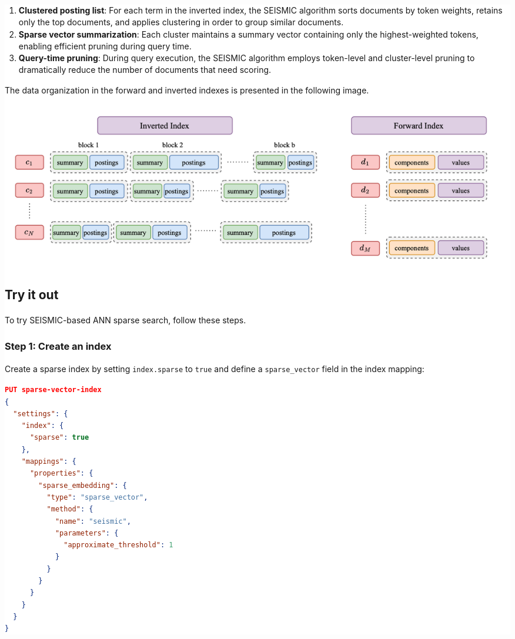 1. **Clustered posting list**: For each term in the inverted index, the SEISMIC algorithm sorts documents by token weights, retains only the top documents, and applies clustering in order to group similar documents.
2. **Sparse vector summarization**: Each cluster maintains a summary vector containing only the highest-weighted tokens, enabling efficient pruning during query time.
3. **Query-time pruning**: During query execution, the SEISMIC algorithm employs token-level and cluster-level pruning to dramatically reduce the number of documents that need scoring.

The data organization in the forward and inverted indexes is presented in the following image.

![Seismic Data Structure](/assets/media/blog-images/2025-10-14-Scaling-Sparse-Vector-Search-to-Billions-Neural-Sparse-Now-Supports-Approximate-Search-for-Ultra-Fast-Retrieval/seismic.png)

## Try it out

To try SEISMIC-based ANN sparse search, follow these steps.

### Step 1: Create an index

Create a sparse index by setting `index.sparse` to `true` and define a `sparse_vector` field in the index mapping:

```json
PUT sparse-vector-index
{
  "settings": {
    "index": {
      "sparse": true
    },
    "mappings": {
      "properties": {
        "sparse_embedding": {
          "type": "sparse_vector",
          "method": {
            "name": "seismic",
            "parameters": {
              "approximate_threshold": 1
            }
          }
        }
      }
    }
  }
}
```
